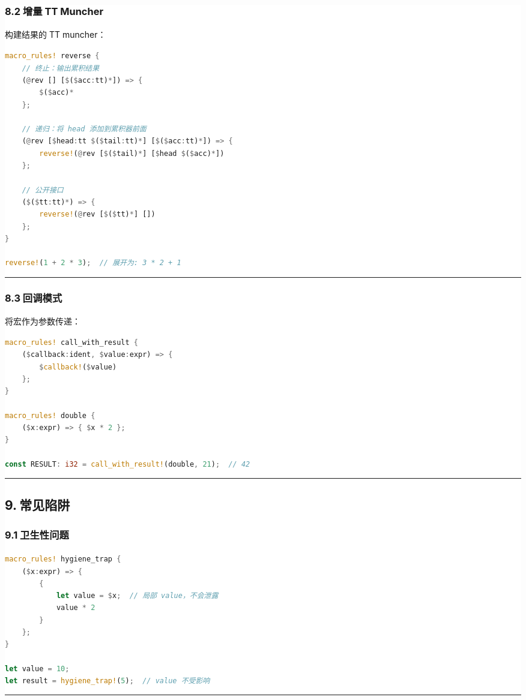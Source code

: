 
### 8.2 增量 TT Muncher

构建结果的 TT muncher：

```rust
macro_rules! reverse {
    // 终止：输出累积结果
    (@rev [] [$($acc:tt)*]) => {
        $($acc)*
    };
    
    // 递归：将 head 添加到累积器前面
    (@rev [$head:tt $($tail:tt)*] [$($acc:tt)*]) => {
        reverse!(@rev [$($tail)*] [$head $($acc)*])
    };
    
    // 公开接口
    ($($tt:tt)*) => {
        reverse!(@rev [$($tt)*] [])
    };
}

reverse!(1 + 2 * 3);  // 展开为: 3 * 2 + 1
```

---

### 8.3 回调模式

将宏作为参数传递：

```rust
macro_rules! call_with_result {
    ($callback:ident, $value:expr) => {
        $callback!($value)
    };
}

macro_rules! double {
    ($x:expr) => { $x * 2 };
}

const RESULT: i32 = call_with_result!(double, 21);  // 42
```

---

## 9. 常见陷阱

### 9.1 卫生性问题

```rust
macro_rules! hygiene_trap {
    ($x:expr) => {
        {
            let value = $x;  // 局部 value，不会泄露
            value * 2
        }
    };
}

let value = 10;
let result = hygiene_trap!(5);  // value 不受影响
```

---